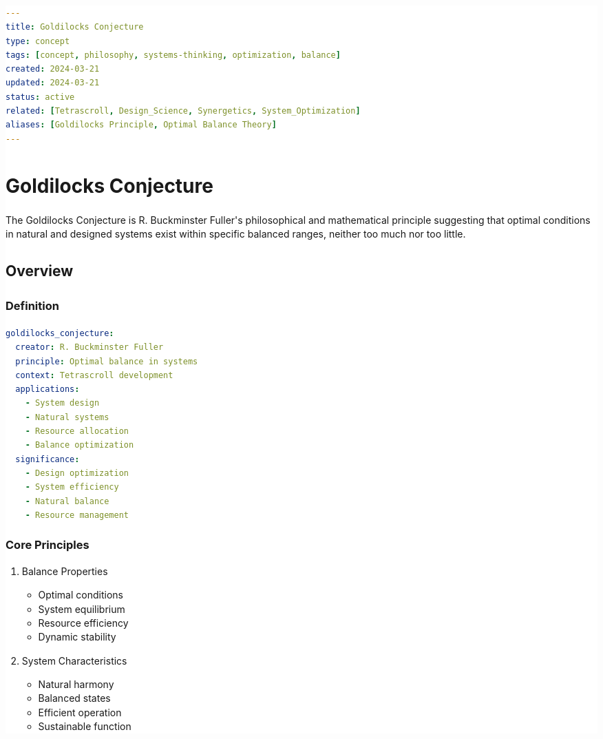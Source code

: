 ```yaml
---
title: Goldilocks Conjecture
type: concept
tags: [concept, philosophy, systems-thinking, optimization, balance]
created: 2024-03-21
updated: 2024-03-21
status: active
related: [Tetrascroll, Design_Science, Synergetics, System_Optimization]
aliases: [Goldilocks Principle, Optimal Balance Theory]
---
```


# Goldilocks Conjecture

The Goldilocks Conjecture is R. Buckminster Fuller's philosophical and mathematical principle suggesting that optimal conditions in natural and designed systems exist within specific balanced ranges, neither too much nor too little.

## Overview

### Definition
```yaml
goldilocks_conjecture:
  creator: R. Buckminster Fuller
  principle: Optimal balance in systems
  context: Tetrascroll development
  applications:
    - System design
    - Natural systems
    - Resource allocation
    - Balance optimization
  significance:
    - Design optimization
    - System efficiency
    - Natural balance
    - Resource management
```

### Core Principles
1. Balance Properties
   - Optimal conditions
   - System equilibrium
   - Resource efficiency
   - Dynamic stability

2. System Characteristics
   - Natural harmony
   - Balanced states
   - Efficient operation
   - Sustainable function
